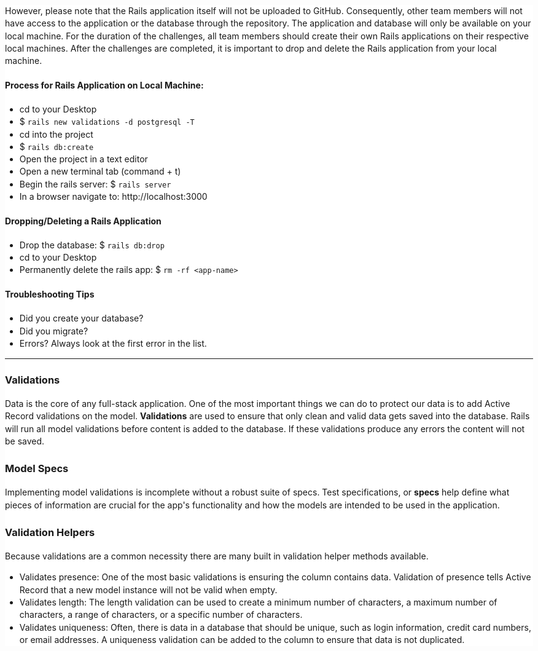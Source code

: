 However, please note that the Rails application itself will not be uploaded to GitHub. Consequently, other team members will not have access to the application or the database through the repository. The application and database will only be available on your local machine. For the duration of the challenges, all team members should create their own Rails applications on their respective local machines. After the challenges are completed, it is important to drop and delete the Rails application from your local machine.  

#### Process for Rails Application on Local Machine:
- cd to your Desktop
- $ `rails new validations -d postgresql -T`
- cd into the project
- $ `rails db:create`
- Open the project in a text editor
- Open a new terminal tab (command + t)
- Begin the rails server: $ `rails server`
- In a browser navigate to: http://localhost:3000

#### Dropping/Deleting a Rails Application
- Drop the database: $ `rails db:drop`
- cd to your Desktop
- Permanently delete the rails app: $ `rm -rf <app-name>`

#### Troubleshooting Tips

- Did you create your database?
- Did you migrate?
- Errors? Always look at the first error in the list.

---

### Validations

Data is the core of any full-stack application. One of the most important things we can do to protect our data is to add Active Record validations on the model. **Validations** are used to ensure that only clean and valid data gets saved into the database. Rails will run all model validations before content is added to the database. If these validations produce any errors the content will not be saved.

### Model Specs

Implementing model validations is incomplete without a robust suite of specs. Test specifications, or **specs** help define what pieces of information are crucial for the app's functionality and how the models are intended to be used in the application.

### Validation Helpers

Because validations are a common necessity there are many built in validation helper methods available.

- Validates presence: One of the most basic validations is ensuring the column contains data. Validation of presence tells Active Record that a new model instance will not be valid when empty.
- Validates length: The length validation can be used to create a minimum number of characters, a maximum number of characters, a range of characters, or a specific number of characters.
- Validates uniqueness: Often, there is data in a database that should be unique, such as login information, credit card numbers, or email addresses. A uniqueness validation can be added to the column to ensure that data is not duplicated.
